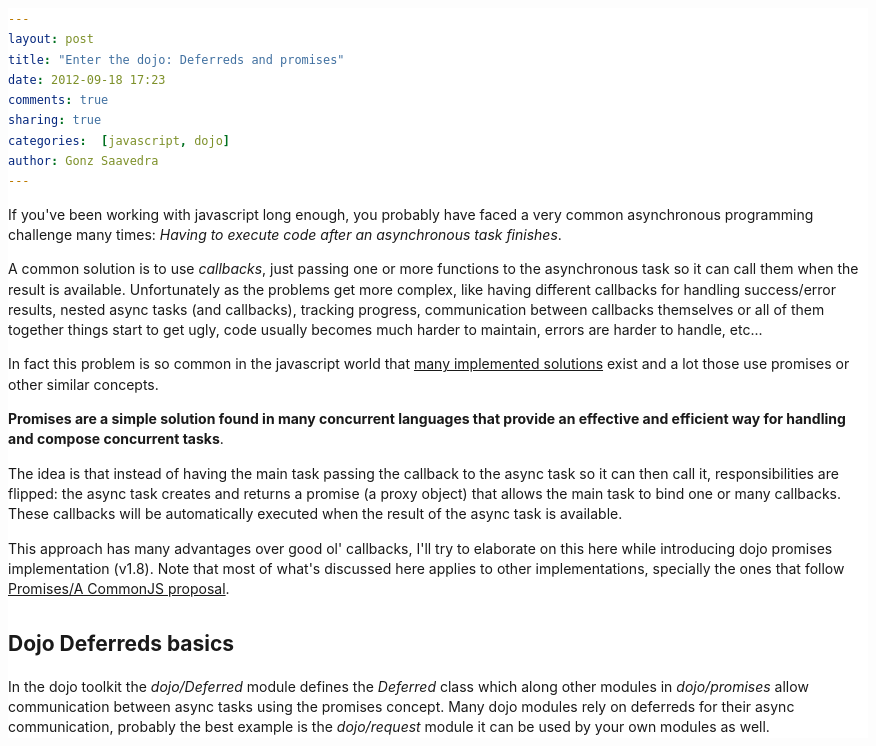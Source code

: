 ```yaml
---
layout: post
title: "Enter the dojo: Deferreds and promises"
date: 2012-09-18 17:23
comments: true
sharing: true
categories:  [javascript, dojo]
author: Gonz Saavedra
---
```


If you've been working with javascript long enough, you probably have
faced a very common asynchronous programming challenge many times:
*Having to execute code after an asynchronous task finishes*.

A common solution is to use *callbacks*, just passing one or more
functions to the asynchronous task so it can call them when the result
is available. Unfortunately as the problems get more complex, like
having different callbacks for handling success/error results, nested
async tasks (and callbacks), tracking progress, communication between
callbacks themselves or all of them together things start to get ugly,
code usually becomes much harder to maintain, errors are harder to
handle, etc...

In fact this problem is so common in the javascript world that
[many implemented solutions][1] exist and a lot  those use promises
or other similar concepts.

**Promises are a simple solution found in many concurrent languages
that provide an effective and efficient way for handling and compose
concurrent tasks**.

The idea is that instead of having the main task passing the callback
to the async task so it can then call it, responsibilities are
flipped: the async task creates and returns a promise (a proxy object)
that allows the main task to bind one or many callbacks. These
callbacks will be automatically executed when the result of the async
task is available.

This approach has many advantages over good ol' callbacks, I'll try to
elaborate on this here while introducing dojo promises implementation
(v1.8). Note that most of what's discussed here applies to other
implementations, specially the ones that follow
[Promises/A CommonJS proposal][0].



Dojo Deferreds basics
---------------------

In the dojo toolkit the *dojo/Deferred* module defines the *Deferred*
class which along other modules in *dojo/promises* allow communication
between async tasks using the promises concept. Many dojo modules rely
on deferreds for their async communication, probably the best example
is the *dojo/request* module it can be used by your own modules as
well.


[0]: http://wiki.commonjs.org/wiki/Promises/A
[1]: https://github.com/joyent/node/wiki/modules#wiki-async-flow
[2]: http://www.slideshare.net/domenicdenicola/callbacks-promises-and-coroutines-oh-my-the-evolution-of-asynchronicity-in-javascript
[3]: http://dojotoolkit.org/reference-guide/1.8/dojo/promise/Promise.html
[4]: http://dojotoolkit.org/reference-guide/1.8/dojo/Deferred.html
[5]: http://dojotoolkit.org/reference-guide/1.8/dojo/promise/all.html
[6]: http://dojotoolkit.org/reference-guide/1.8/dojo/promise/first.html
